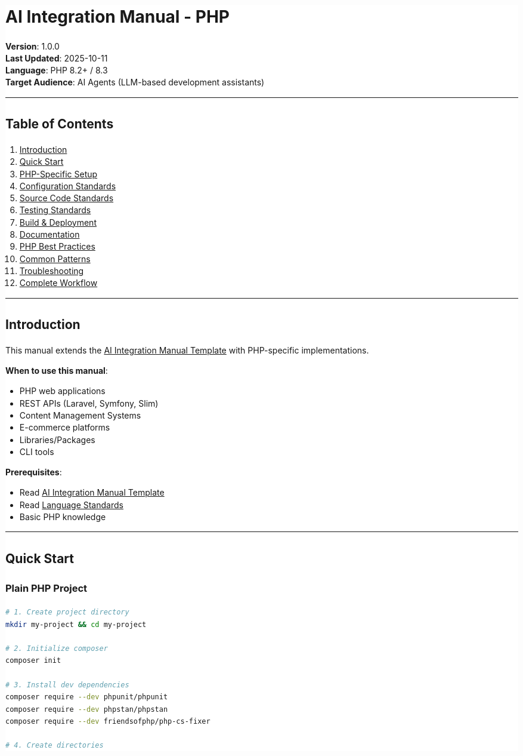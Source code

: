 # AI Integration Manual - PHP

**Version**: 1.0.0  
**Last Updated**: 2025-10-11  
**Language**: PHP 8.2+ / 8.3  
**Target Audience**: AI Agents (LLM-based development assistants)

---

## Table of Contents

1. [Introduction](#introduction)
2. [Quick Start](#quick-start)
3. [PHP-Specific Setup](#php-specific-setup)
4. [Configuration Standards](#configuration-standards)
5. [Source Code Standards](#source-code-standards)
6. [Testing Standards](#testing-standards)
7. [Build & Deployment](#build--deployment)
8. [Documentation](#documentation)
9. [PHP Best Practices](#php-best-practices)
10. [Common Patterns](#common-patterns)
11. [Troubleshooting](#troubleshooting)
12. [Complete Workflow](#complete-workflow)

---

## Introduction

This manual extends the [AI Integration Manual Template](../templates/AI_INTEGRATION_MANUAL_TEMPLATE.md) with PHP-specific implementations.

**When to use this manual**:
- PHP web applications
- REST APIs (Laravel, Symfony, Slim)
- Content Management Systems
- E-commerce platforms
- Libraries/Packages
- CLI tools

**Prerequisites**:
- Read [AI Integration Manual Template](../templates/AI_INTEGRATION_MANUAL_TEMPLATE.md)
- Read [Language Standards](../LANGUAGE_STANDARDS.md)
- Basic PHP knowledge

---

## Quick Start

### Plain PHP Project

```bash
# 1. Create project directory
mkdir my-project && cd my-project

# 2. Initialize composer
composer init

# 3. Install dev dependencies
composer require --dev phpunit/phpunit
composer require --dev phpstan/phpstan
composer require --dev friendsofphp/php-cs-fixer

# 4. Create directories
```